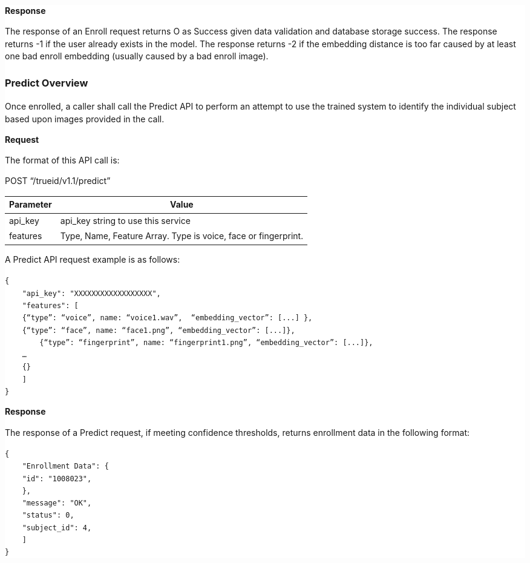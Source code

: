 **Response**

The response of an Enroll request returns O as Success given data validation and database storage success.
The response returns -1 if the user already exists in the model.
The response returns -2 if the embedding distance is too far caused by at least one bad enroll embedding (usually caused by a bad enroll image).


### Predict Overview

Once enrolled, a caller shall call the Predict API to perform an attempt to use the trained system to identify the individual subject based upon images provided in the call.

**Request**

The format of this API call is: 

POST “/trueid/v1.1/predict”

|Parameter      |            Value|
|----------|--------------| 
|api_key       |         api_key string to use this service|
|features       |            Type, Name, Feature Array. Type is voice, face or fingerprint.|


A Predict API request example is as follows:
```
{
    "api_key": "XXXXXXXXXXXXXXXXXX",
    "features": [
	{“type”: “voice”, name: “voice1.wav”,  “embedding_vector”: [...] },
	{“type”: “face”, name: “face1.png”, “embedding_vector”: [...]},
        {“type”: “fingerprint”, name: “fingerprint1.png”, “embedding_vector”: [...]},
	…
	{}
    ]
}
```
**Response**

The response of a Predict request, if meeting confidence thresholds, returns enrollment data in the following format:
```
{
    "Enrollment Data": {
	"id": "1008023",
    },
    "message": "OK",
    "status": 0,
    "subject_id": 4,
    ]
}
```
